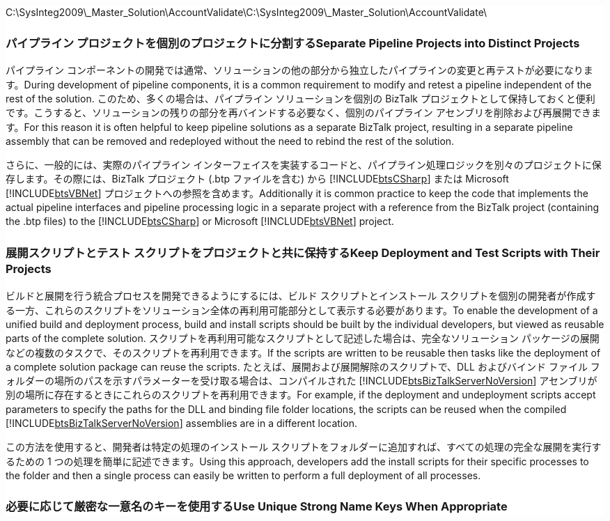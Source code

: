  <span data-ttu-id="f5f47-135">C:\SysInteg2009\\_Master_Solution\AccountValidate\\</span><span class="sxs-lookup"><span data-stu-id="f5f47-135">C:\SysInteg2009\\_Master_Solution\AccountValidate\\</span></span>  
  
### <a name="separate-pipeline-projects-into-distinct-projects"></a><span data-ttu-id="f5f47-136">パイプライン プロジェクトを個別のプロジェクトに分割する</span><span class="sxs-lookup"><span data-stu-id="f5f47-136">Separate Pipeline Projects into Distinct Projects</span></span>  
 <span data-ttu-id="f5f47-137">パイプライン コンポーネントの開発では通常、ソリューションの他の部分から独立したパイプラインの変更と再テストが必要になります。</span><span class="sxs-lookup"><span data-stu-id="f5f47-137">During development of pipeline components, it is a common requirement to modify and retest a pipeline independent of the rest of the solution.</span></span> <span data-ttu-id="f5f47-138">このため、多くの場合は、パイプライン ソリューションを個別の BizTalk プロジェクトとして保持しておくと便利です。こうすると、ソリューションの残りの部分を再バインドする必要なく、個別のパイプライン アセンブリを削除および再展開できます。</span><span class="sxs-lookup"><span data-stu-id="f5f47-138">For this reason it is often helpful to keep pipeline solutions as a separate BizTalk project, resulting in a separate pipeline assembly that can be removed and redeployed without the need to rebind the rest of the solution.</span></span>  
  
 <span data-ttu-id="f5f47-139">さらに、一般的には、実際のパイプライン インターフェイスを実装するコードと、パイプライン処理ロジックを別々のプロジェクトに保存します。その際には、BizTalk プロジェクト (.btp ファイルを含む) から [!INCLUDE[btsCSharp](../includes/btscsharp-md.md)] または Microsoft [!INCLUDE[btsVBNet](../includes/btsvbnet-md.md)] プロジェクトへの参照を含めます。</span><span class="sxs-lookup"><span data-stu-id="f5f47-139">Additionally it is common practice to keep the code that implements the actual pipeline interfaces and pipeline processing logic in a separate project with a reference from the BizTalk project (containing the .btp files) to the [!INCLUDE[btsCSharp](../includes/btscsharp-md.md)] or Microsoft [!INCLUDE[btsVBNet](../includes/btsvbnet-md.md)] project.</span></span>  
  
### <a name="keep-deployment-and-test-scripts-with-their-projects"></a><span data-ttu-id="f5f47-140">展開スクリプトとテスト スクリプトをプロジェクトと共に保持する</span><span class="sxs-lookup"><span data-stu-id="f5f47-140">Keep Deployment and Test Scripts with Their Projects</span></span>  
 <span data-ttu-id="f5f47-141">ビルドと展開を行う統合プロセスを開発できるようにするには、ビルド スクリプトとインストール スクリプトを個別の開発者が作成する一方、これらのスクリプトをソリューション全体の再利用可能部分として表示する必要があります。</span><span class="sxs-lookup"><span data-stu-id="f5f47-141">To enable the development of a unified build and deployment process, build and install scripts should be built by the individual developers, but viewed as reusable parts of the complete solution.</span></span> <span data-ttu-id="f5f47-142">スクリプトを再利用可能なスクリプトとして記述した場合は、完全なソリューション パッケージの展開などの複数のタスクで、そのスクリプトを再利用できます。</span><span class="sxs-lookup"><span data-stu-id="f5f47-142">If the scripts are written to be reusable then tasks like the deployment of a complete solution package can reuse the scripts.</span></span> <span data-ttu-id="f5f47-143">たとえば、展開および展開解除のスクリプトで、DLL およびバインド ファイル フォルダーの場所のパスを示すパラメーターを受け取る場合は、コンパイルされた [!INCLUDE[btsBizTalkServerNoVersion](../includes/btsbiztalkservernoversion-md.md)] アセンブリが別の場所に存在するときにこれらのスクリプトを再利用できます。</span><span class="sxs-lookup"><span data-stu-id="f5f47-143">For example, if the deployment and undeployment scripts accept parameters to specify the paths for the DLL and binding file folder locations, the scripts can be reused when the compiled [!INCLUDE[btsBizTalkServerNoVersion](../includes/btsbiztalkservernoversion-md.md)] assemblies are in a different location.</span></span>  
  
 <span data-ttu-id="f5f47-144">この方法を使用すると、開発者は特定の処理のインストール スクリプトをフォルダーに追加すれば、すべての処理の完全な展開を実行するための 1 つの処理を簡単に記述できます。</span><span class="sxs-lookup"><span data-stu-id="f5f47-144">Using this approach, developers add the install scripts for their specific processes to the folder and then a single process can easily be written to perform a full deployment of all processes.</span></span>  
  
### <a name="use-unique-strong-name-keys-when-appropriate"></a><span data-ttu-id="f5f47-145">必要に応じて厳密な一意名のキーを使用する</span><span class="sxs-lookup"><span data-stu-id="f5f47-145">Use Unique Strong Name Keys When Appropriate</span></span>  
